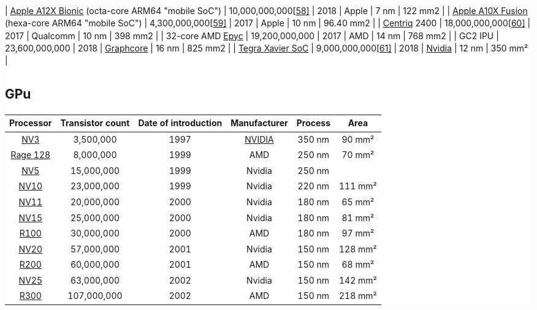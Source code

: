 | [Apple A12X Bionic](https://en.wikipedia.org/wiki/Apple_A12X_Bionic) (octa-core ARM64 "mobile SoC") | 10,000,000,000[[58\]](https://en.wikipedia.org/w/index.php?title=Transistor_count&oldid=899438445#cite_note-58) |                             2018                             |                            Apple                             |                             7 nm                             |                           122 mm2                            |
| [Apple A10X Fusion](https://en.wikipedia.org/wiki/Apple_A10X_Fusion) (hexa-core ARM64 "mobile SoC") | 4,300,000,000[[59\]](https://en.wikipedia.org/w/index.php?title=Transistor_count&oldid=899438445#cite_note-59) |                             2017                             |                            Apple                             |                            10 nm                             |                          96.40 mm2                           |
|    [Centriq](https://en.wikipedia.org/wiki/Centriq) 2400     | 18,000,000,000[[60\]](https://en.wikipedia.org/w/index.php?title=Transistor_count&oldid=899438445#cite_note-60) |                             2017                             |                           Qualcomm                           |                            10 nm                             |                           398 mm2                            |
|    32-core AMD [Epyc](https://en.wikipedia.org/wiki/Epyc)    |                        19,200,000,000                        |                             2017                             |                             AMD                              |                            14 nm                             |                           768 mm2                            |
|                           GC2 IPU                            |                        23,600,000,000                        |                             2018                             |     [Graphcore](https://en.wikipedia.org/wiki/Graphcore)     |                            16 nm                             |                           825 mm2                            |
| [Tegra Xavier SoC](https://en.wikipedia.org/w/index.php?title=Tegra_Xavier_SoC&action=edit&redlink=1) | 9,000,000,000[[61\]](https://en.wikipedia.org/w/index.php?title=Transistor_count&oldid=899438445#cite_note-61) |                             2018                             |        [Nvidia](https://en.wikipedia.org/wiki/Nvidia)        |                            12 nm                             |                           350 mm²                            |

## GPu

|                          Processor                           |                       Transistor count                       |                     Date of introduction                     |                  Manufacturer                  | Process |  Area   |
| :----------------------------------------------------------: | :----------------------------------------------------------: | :----------------------------------------------------------: | :--------------------------------------------: | :-----: | :-----: |
|           [NV3](https://en.wikipedia.org/wiki/NV3)           |                          3,500,000                           |                             1997                             | [NVIDIA](https://en.wikipedia.org/wiki/NVIDIA) | 350 nm  | 90 mm²  |
|      [Rage 128](https://en.wikipedia.org/wiki/Rage_128)      |                          8,000,000                           |                             1999                             |                      AMD                       | 250 nm  | 70 mm²  |
|           [NV5](https://en.wikipedia.org/wiki/NV5)           |                          15,000,000                          |                             1999                             |                     Nvidia                     | 250 nm  |         |
|          [NV10](https://en.wikipedia.org/wiki/NV10)          |                          23,000,000                          |                             1999                             |                     Nvidia                     | 220 nm  | 111 mm² |
|          [NV11](https://en.wikipedia.org/wiki/NV11)          |                          20,000,000                          |                             2000                             |                     Nvidia                     | 180 nm  | 65 mm²  |
|          [NV15](https://en.wikipedia.org/wiki/NV15)          |                          25,000,000                          |                             2000                             |                     Nvidia                     | 180 nm  | 81 mm²  |
|      [R100](https://en.wikipedia.org/wiki/Radeon_R100)       |                          30,000,000                          |                             2000                             |                      AMD                       | 180 nm  | 97 mm²  |
|          [NV20](https://en.wikipedia.org/wiki/NV20)          |                          57,000,000                          |                             2001                             |                     Nvidia                     | 150 nm  | 128 mm² |
|          [R200](https://en.wikipedia.org/wiki/R200)          |                          60,000,000                          |                             2001                             |                      AMD                       | 150 nm  | 68 mm²  |
|          [NV25](https://en.wikipedia.org/wiki/NV25)          |                          63,000,000                          |                             2002                             |                     Nvidia                     | 150 nm  | 142 mm² |
|          [R300](https://en.wikipedia.org/wiki/R300)          |                         107,000,000                          |                             2002                             |                      AMD                       | 150 nm  | 218 mm² |